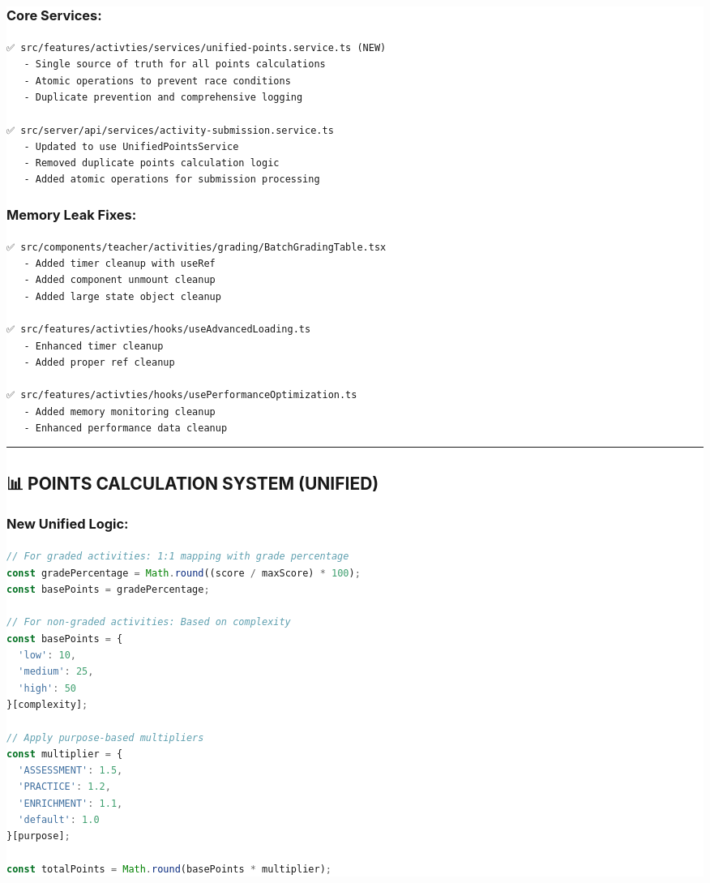 ### **Core Services:**
```
✅ src/features/activties/services/unified-points.service.ts (NEW)
   - Single source of truth for all points calculations
   - Atomic operations to prevent race conditions
   - Duplicate prevention and comprehensive logging

✅ src/server/api/services/activity-submission.service.ts
   - Updated to use UnifiedPointsService
   - Removed duplicate points calculation logic
   - Added atomic operations for submission processing
```

### **Memory Leak Fixes:**
```
✅ src/components/teacher/activities/grading/BatchGradingTable.tsx
   - Added timer cleanup with useRef
   - Added component unmount cleanup
   - Added large state object cleanup

✅ src/features/activties/hooks/useAdvancedLoading.ts
   - Enhanced timer cleanup
   - Added proper ref cleanup

✅ src/features/activties/hooks/usePerformanceOptimization.ts
   - Added memory monitoring cleanup
   - Enhanced performance data cleanup
```

---

## 📊 **POINTS CALCULATION SYSTEM (UNIFIED)**

### **New Unified Logic:**
```typescript
// For graded activities: 1:1 mapping with grade percentage
const gradePercentage = Math.round((score / maxScore) * 100);
const basePoints = gradePercentage;

// For non-graded activities: Based on complexity
const basePoints = {
  'low': 10,
  'medium': 25,
  'high': 50
}[complexity];

// Apply purpose-based multipliers
const multiplier = {
  'ASSESSMENT': 1.5,
  'PRACTICE': 1.2,
  'ENRICHMENT': 1.1,
  'default': 1.0
}[purpose];

const totalPoints = Math.round(basePoints * multiplier);
```
